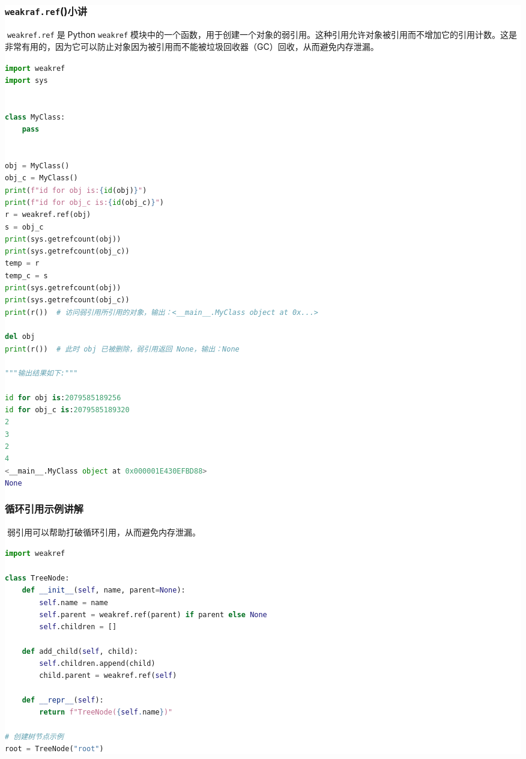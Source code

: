 ### `weakraf.ref`()小讲

​	`weakref.ref` 是 Python `weakref` 模块中的一个函数，用于创建一个对象的弱引用。这种引用允许对象被引用而不增加它的引用计数。这是非常有用的，因为它可以防止对象因为被引用而不能被垃圾回收器（GC）回收，从而避免内存泄漏。

```python
import weakref
import sys


class MyClass:
    pass


obj = MyClass()
obj_c = MyClass()
print(f"id for obj is:{id(obj)}")
print(f"id for obj_c is:{id(obj_c)}")
r = weakref.ref(obj)
s = obj_c
print(sys.getrefcount(obj))
print(sys.getrefcount(obj_c))
temp = r
temp_c = s
print(sys.getrefcount(obj))
print(sys.getrefcount(obj_c))
print(r())  # 访问弱引用所引用的对象，输出：<__main__.MyClass object at 0x...>

del obj
print(r())  # 此时 obj 已被删除，弱引用返回 None，输出：None

"""输出结果如下:"""

id for obj is:2079585189256
id for obj_c is:2079585189320
2
3
2
4
<__main__.MyClass object at 0x000001E430EFBD88>
None
```

### 循环引用示例讲解

​	弱引用可以帮助打破循环引用，从而避免内存泄漏。

```python
import weakref

class TreeNode:
    def __init__(self, name, parent=None):
        self.name = name
        self.parent = weakref.ref(parent) if parent else None
        self.children = []

    def add_child(self, child):
        self.children.append(child)
        child.parent = weakref.ref(self)

    def __repr__(self):
        return f"TreeNode({self.name})"

# 创建树节点示例
root = TreeNode("root")
```
